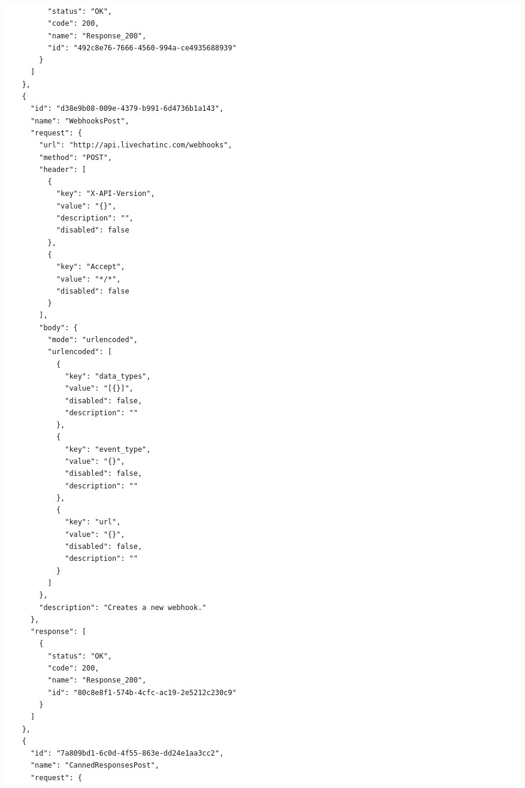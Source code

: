               "status": "OK",
              "code": 200,
              "name": "Response_200",
              "id": "492c8e76-7666-4560-994a-ce4935688939"
            }
          ]
        },
        {
          "id": "d38e9b08-009e-4379-b991-6d4736b1a143",
          "name": "WebhooksPost",
          "request": {
            "url": "http://api.livechatinc.com/webhooks",
            "method": "POST",
            "header": [
              {
                "key": "X-API-Version",
                "value": "{}",
                "description": "",
                "disabled": false
              },
              {
                "key": "Accept",
                "value": "*/*",
                "disabled": false
              }
            ],
            "body": {
              "mode": "urlencoded",
              "urlencoded": [
                {
                  "key": "data_types",
                  "value": "[{}]",
                  "disabled": false,
                  "description": ""
                },
                {
                  "key": "event_type",
                  "value": "{}",
                  "disabled": false,
                  "description": ""
                },
                {
                  "key": "url",
                  "value": "{}",
                  "disabled": false,
                  "description": ""
                }
              ]
            },
            "description": "Creates a new webhook."
          },
          "response": [
            {
              "status": "OK",
              "code": 200,
              "name": "Response_200",
              "id": "80c8e8f1-574b-4cfc-ac19-2e5212c230c9"
            }
          ]
        },
        {
          "id": "7a809bd1-6c0d-4f55-863e-dd24e1aa3cc2",
          "name": "CannedResponsesPost",
          "request": {